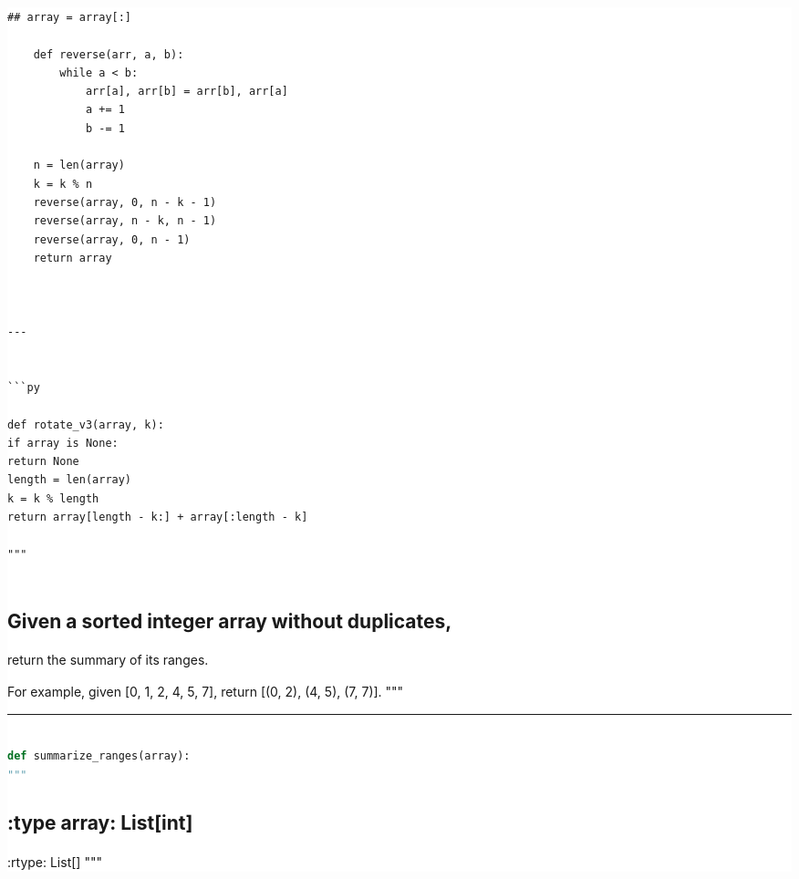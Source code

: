
```
## array = array[:]

    def reverse(arr, a, b):
        while a < b:
            arr[a], arr[b] = arr[b], arr[a]
            a += 1
            b -= 1

    n = len(array)
    k = k % n
    reverse(array, 0, n - k - 1)
    reverse(array, n - k, n - 1)
    reverse(array, 0, n - 1)
    return array



---


```py

def rotate_v3(array, k):
if array is None:
return None
length = len(array)
k = k % length
return array[length - k:] + array[:length - k]

"""


```
## Given a sorted integer array without duplicates,
return the summary of its ranges.

For example, given [0, 1, 2, 4, 5, 7], return [(0, 2), (4, 5), (7, 7)].
"""






---


```py

def summarize_ranges(array):
"""


```
## :type array: List[int]
:rtype: List[]
"""
